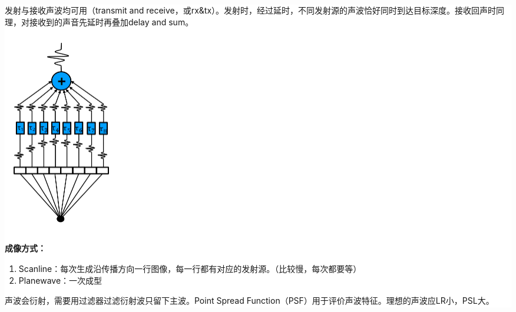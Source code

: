 发射与接收声波均可用（transmit and receive，或rx&tx）。发射时，经过延时，不同发射源的声波恰好同时到达目标深度。接收回声时同理，对接收到的声音先延时再叠加delay and sum。

<img src="img/US-Beamforming2.PNG" alt="US-Beamforming2" style="zoom:50%;" />

**成像方式：**

1. Scanline：每次生成沿传播方向一行图像，每一行都有对应的发射源。（比较慢，每次都要等）
2. Planewave：一次成型

声波会衍射，需要用过滤器过滤衍射波只留下主波。Point Spread Function（PSF）用于评价声波特征。理想的声波应LR小，PSL大。
